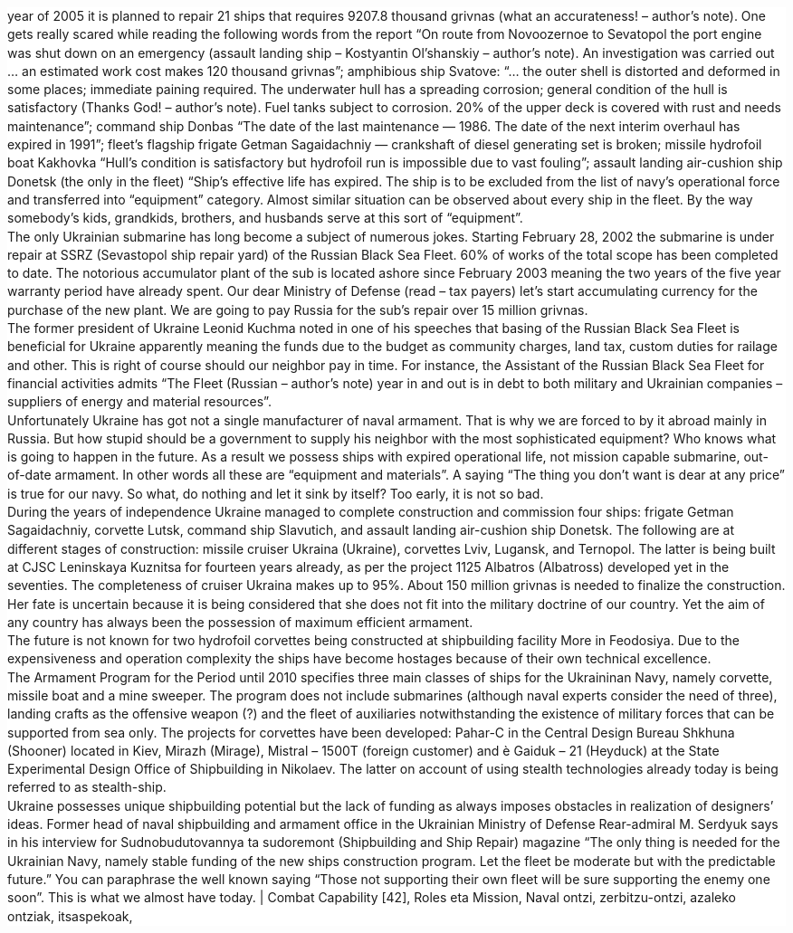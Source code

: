 year of 2005 it is planned to repair 21 ships that requires 9207.8 thousand grivnas (what an accurateness! – author’s note). One gets really scared while reading the following words from the report “On route from Novoozernoe to Sevatopol the port engine was shut down on an emergency (assault landing ship – Kostyantin Ol’shanskiy – author’s note). An investigation was carried out … an estimated work cost makes 120 thousand grivnas”; amphibious ship Svatove: “… the outer shell is distorted and deformed in some places; immediate paining required. The underwater hull has a spreading corrosion; general condition of the hull is satisfactory (Thanks God! – author’s note). Fuel tanks subject to corrosion. 20% of the upper deck is covered with rust and needs maintenance”; command ship Donbas “The date of the last maintenance — 1986. The date of the next interim overhaul has expired in 1991”; fleet’s flagship frigate Getman Sagaidachniy — crankshaft of diesel generating set is broken; missile hydrofoil boat Kakhovka “Hull’s condition is satisfactory but hydrofoil run is impossible due to vast fouling”; assault landing air-cushion ship Donetsk (the only in the fleet) “Ship’s effective life has expired. The ship is to be excluded from the list of navy’s operational force and transferred into “equipment” category. Almost similar situation can be observed about every ship in the fleet. By the way somebody’s kids, grandkids, brothers, and husbands serve at this sort of “equipment”.<br/>The only Ukrainian submarine has long become a subject of numerous jokes. Starting February 28, 2002 the submarine is under repair at SSRZ (Sevastopol ship repair yard) of the Russian Black Sea Fleet. 60% of works of the total scope has been completed to date. The notorious accumulator plant of the sub is located ashore since February 2003 meaning the two years of the five year warranty period have already spent. Our dear Ministry of Defense (read – tax payers) let’s start accumulating currency for the purchase of the new plant. We are going to pay Russia for the sub’s repair over 15 million grivnas.<br/>The former president of Ukraine Leonid Kuchma noted in one of his speeches that basing of the Russian Black Sea Fleet is beneficial for Ukraine apparently meaning the funds due to the budget as community charges, land tax, custom duties for railage and other. This is right of course should our neighbor pay in time. For instance, the Assistant of the Russian Black Sea Fleet for financial activities admits “The Fleet (Russian – author’s note) year in and out is in debt to both military and Ukrainian companies – suppliers of energy and material resources”.<br/>Unfortunately Ukraine has got not a single manufacturer of naval armament. That is why we are forced to by it abroad mainly in Russia. But how stupid should be a government to supply his neighbor with the most sophisticated equipment? Who knows what is going to happen in the future. As a result we possess ships with expired operational life, not mission capable submarine, out-of-date armament. In other words all these are “equipment and materials”. A saying “The thing you don’t want is dear at any price” is true for our navy. So what, do nothing and let it sink by itself? Too early, it is not so bad.<br/>During the years of independence Ukraine managed to complete construction and commission four ships: frigate Getman Sagaidachniy, corvette Lutsk, command ship Slavutich, and assault landing air-cushion ship Donetsk. The following are at different stages of construction: missile cruiser Ukraina (Ukraine), corvettes Lviv, Lugansk, and Ternopol. The latter is being built at CJSC Leninskaya Kuznitsa for fourteen years already, as per the project 1125 Albatros (Albatross) developed yet in the seventies. The completeness of cruiser Ukraina makes up to 95%. About 150 million grivnas is needed to finalize the construction. Her fate is uncertain because it is being considered that she does not fit into the military doctrine of our country. Yet the aim of any country has always been the possession of maximum efficient armament.<br/>The future is not known for two hydrofoil corvettes being constructed at shipbuilding facility More in Feodosiya. Due to the expensiveness and operation complexity the ships have become hostages because of their own technical excellence.<br/>The Armament Program for the Period until 2010 specifies three main classes of ships for the Ukraininan Navy, namely corvette, missile boat and a mine sweeper. The program does not include submarines (although naval experts consider the need of three), landing crafts as the offensive weapon (?) and the fleet of auxiliaries notwithstanding the existence of military forces that can be supported from sea only. The projects for corvettes have been developed: Pahar-C in the Central Design Bureau Shkhuna (Shooner) located in Kiev, Mirazh (Mirage), Mistral – 1500T (foreign customer) and è Gaiduk – 21 (Heyduck) at the State Experimental Design Office of Shipbuilding in Nikolaev. The latter on account of using stealth technologies already today is being referred to as stealth-ship.<br/>Ukraine possesses unique shipbuilding potential but the lack of funding as always imposes obstacles in realization of designers’ ideas. Former head of naval shipbuilding and armament office in the Ukrainian Ministry of Defense Rear-admiral M. Serdyuk says in his interview for Sudnobudutovannya ta sudoremont (Shipbuilding and Ship Repair) magazine “The only thing is needed for the Ukrainian Navy, namely stable funding of the new ships construction program. Let the fleet be moderate but with the predictable future.” You can paraphrase the well known saying “Those not supporting their own fleet will be sure supporting the enemy one soon”. This is what we almost have today. | Combat Capability [42], Roles eta Mission, Naval ontzi, zerbitzu-ontzi, azaleko ontziak, itsaspekoak,
